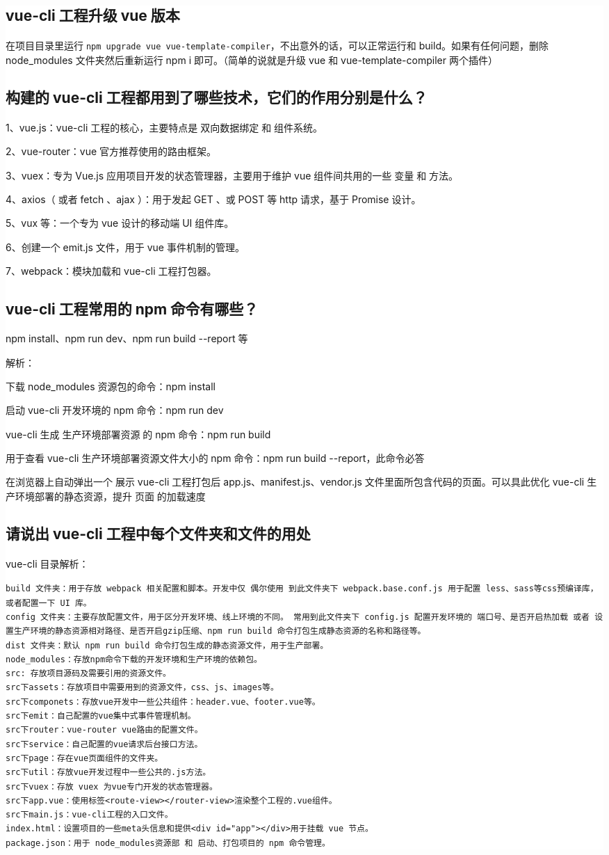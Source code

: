 ## vue-cli 工程升级 vue 版本

在项目目录里运行 `npm upgrade vue vue-template-compiler`，不出意外的话，可以正常运行和 build。如果有任何问题，删除 node_modules 文件夹然后重新运行 npm i 即可。（简单的说就是升级 vue 和 vue-template-compiler 两个插件）

## 构建的 vue-cli 工程都用到了哪些技术，它们的作用分别是什么？

1、vue.js：vue-cli 工程的核心，主要特点是 双向数据绑定 和 组件系统。

2、vue-router：vue 官方推荐使用的路由框架。

3、vuex：专为 Vue.js 应用项目开发的状态管理器，主要用于维护 vue 组件间共用的一些 变量 和 方法。

4、axios（ 或者 fetch 、ajax ）：用于发起 GET 、或 POST 等 http 请求，基于 Promise 设计。

5、vux 等：一个专为 vue 设计的移动端 UI 组件库。

6、创建一个 emit.js 文件，用于 vue 事件机制的管理。

7、webpack：模块加载和 vue-cli 工程打包器。

## vue-cli 工程常用的 npm 命令有哪些？

npm install、npm run dev、npm run build --report 等

解析：

下载 node_modules 资源包的命令：npm install

启动 vue-cli 开发环境的 npm 命令：npm run dev

vue-cli 生成 生产环境部署资源 的 npm 命令：npm run build

用于查看 vue-cli 生产环境部署资源文件大小的 npm 命令：npm run build --report，此命令必答

在浏览器上自动弹出一个 展示 vue-cli 工程打包后 app.js、manifest.js、vendor.js 文件里面所包含代码的页面。可以具此优化 vue-cli 生产环境部署的静态资源，提升 页面 的加载速度

## 请说出 vue-cli 工程中每个文件夹和文件的用处

vue-cli 目录解析：

```
build 文件夹：用于存放 webpack 相关配置和脚本。开发中仅 偶尔使用 到此文件夹下 webpack.base.conf.js 用于配置 less、sass等css预编译库，或者配置一下 UI 库。
config 文件夹：主要存放配置文件，用于区分开发环境、线上环境的不同。 常用到此文件夹下 config.js 配置开发环境的 端口号、是否开启热加载 或者 设置生产环境的静态资源相对路径、是否开启gzip压缩、npm run build 命令打包生成静态资源的名称和路径等。
dist 文件夹：默认 npm run build 命令打包生成的静态资源文件，用于生产部署。
node_modules：存放npm命令下载的开发环境和生产环境的依赖包。
src: 存放项目源码及需要引用的资源文件。
src下assets：存放项目中需要用到的资源文件，css、js、images等。
src下componets：存放vue开发中一些公共组件：header.vue、footer.vue等。
src下emit：自己配置的vue集中式事件管理机制。
src下router：vue-router vue路由的配置文件。
src下service：自己配置的vue请求后台接口方法。
src下page：存在vue页面组件的文件夹。
src下util：存放vue开发过程中一些公共的.js方法。
src下vuex：存放 vuex 为vue专门开发的状态管理器。
src下app.vue：使用标签<route-view></router-view>渲染整个工程的.vue组件。
src下main.js：vue-cli工程的入口文件。
index.html：设置项目的一些meta头信息和提供<div id="app"></div>用于挂载 vue 节点。
package.json：用于 node_modules资源部 和 启动、打包项目的 npm 命令管理。
```
